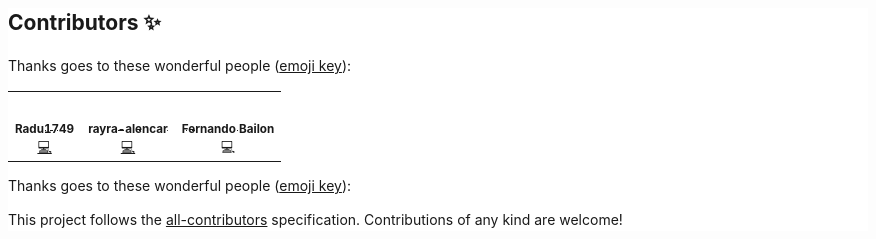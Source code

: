 ## Contributors ✨

Thanks goes to these wonderful people ([emoji key](https://allcontributors.org/docs/en/emoji-key)):




<table>
  <tr>
    <td align="center"><a href="https://github.com/Radu1749"><img src="https://avatars2.githubusercontent.com/u/51535501?v=4" width="100px;" alt=""/><br /><sub><b>Radu1749</b></sub></a><br /><a href="https://github.com/vtex-apps/drawer/commits?author=Radu1749" title="Code">💻</a></td>
    <td align="center"><a href="https://github.com/rayra-alencar"><img src="https://avatars0.githubusercontent.com/u/28907161?v=4" width="100px;" alt=""/><br /><sub><b>rayra-alencar</b></sub></a><br /><a href="https://github.com/vtex-apps/drawer/commits?author=rayra-alencar" title="Code">💻</a></td>
    <td align="center"><a href="https://gitlab.com/fbailon"><img src="https://secure.gravatar.com/avatar/0186704106dc8ba25b228e5a1d2257e1?s=800&d=identicon" width="100px;" alt=""/><br /><sub><b>Fernando Bailon</b></sub></a><br />💻</td>
  </tr>
</table>






Thanks goes to these wonderful people ([emoji key](https://allcontributors.org/docs/en/emoji-key)):

This project follows the [all-contributors](https://github.com/all-contributors/all-contributors) specification. Contributions of any kind are welcome!